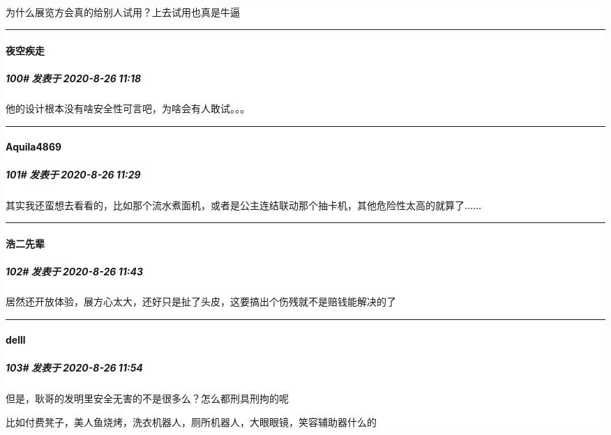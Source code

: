 


为什么展览方会真的给别人试用？上去试用也真是牛逼







*****

####  夜空疾走  
##### 100#       发表于 2020-8-26 11:18




他的设计根本没有啥安全性可言吧，为啥会有人敢试。。。







*****

####  Aquila4869  
##### 101#       发表于 2020-8-26 11:29




其实我还蛮想去看看的，比如那个流水煮面机，或者是公主连结联动那个抽卡机，其他危险性太高的就算了……







*****

####  浩二先辈  
##### 102#       发表于 2020-8-26 11:43




居然还开放体验，展方心太大，还好只是扯了头皮，这要搞出个伤残就不是赔钱能解决的了







*****

####  delll  
##### 103#       发表于 2020-8-26 11:54




但是，耿哥的发明里安全无害的不是很多么？怎么都刑具刑拘的呢

比如付费凳子，美人鱼烧烤，洗衣机器人，厕所机器人，大眼眼镜，笑容辅助器什么的
